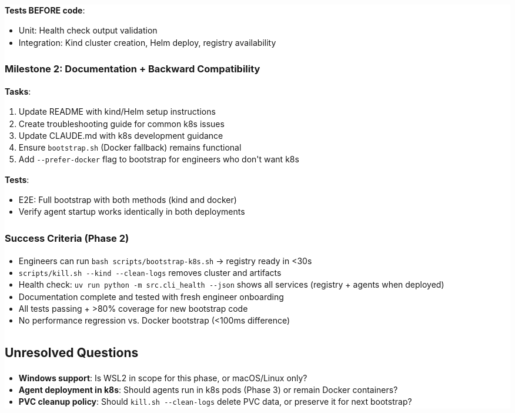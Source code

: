 **Tests BEFORE code**:
- Unit: Health check output validation
- Integration: Kind cluster creation, Helm deploy, registry availability

### Milestone 2: Documentation + Backward Compatibility

**Tasks**:
1. Update README with kind/Helm setup instructions
2. Create troubleshooting guide for common k8s issues
3. Update CLAUDE.md with k8s development guidance
4. Ensure `bootstrap.sh` (Docker fallback) remains functional
5. Add `--prefer-docker` flag to bootstrap for engineers who don't want k8s

**Tests**:
- E2E: Full bootstrap with both methods (kind and docker)
- Verify agent startup works identically in both deployments

### Success Criteria (Phase 2)

- Engineers can run `bash scripts/bootstrap-k8s.sh` → registry ready in <30s
- `scripts/kill.sh --kind --clean-logs` removes cluster and artifacts
- Health check: `uv run python -m src.cli_health --json` shows all services (registry + agents when deployed)
- Documentation complete and tested with fresh engineer onboarding
- All tests passing + >80% coverage for new bootstrap code
- No performance regression vs. Docker bootstrap (<100ms difference)

## Unresolved Questions

- **Windows support**: Is WSL2 in scope for this phase, or macOS/Linux only?
- **Agent deployment in k8s**: Should agents run in k8s pods (Phase 3) or remain Docker containers?
- **PVC cleanup policy**: Should `kill.sh --clean-logs` delete PVC data, or preserve it for next bootstrap?
